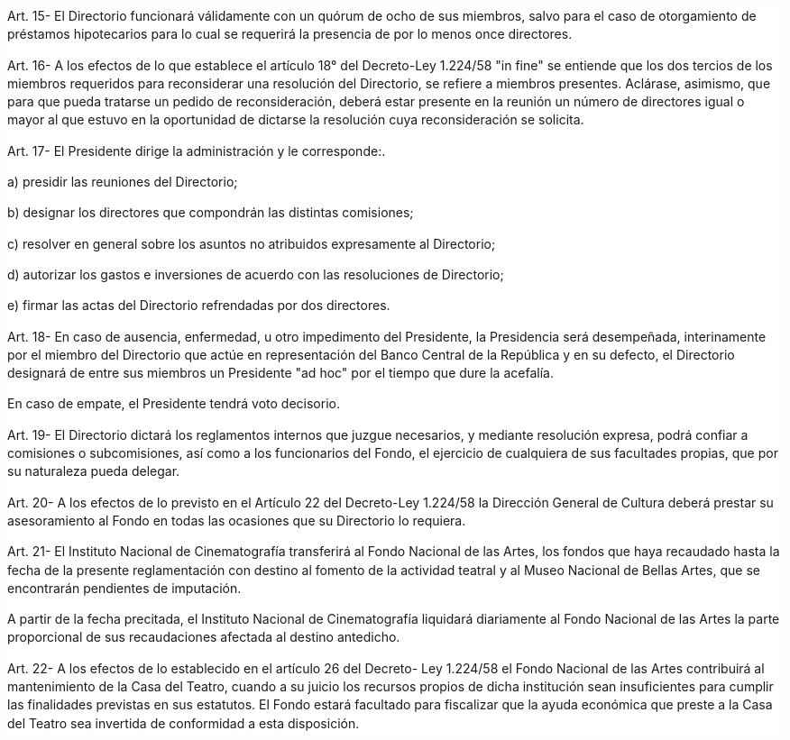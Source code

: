 <a id="15"></a>
Art. 15- El Directorio funcionará válidamente con un quórum de ocho de sus miembros, salvo para el caso de otorgamiento de préstamos hipotecarios para lo cual se requerirá la presencia de por lo menos once directores.

<a id="16"></a>
Art. 16- A los efectos de lo que establece el artículo 18° del Decreto-Ley 1.224/58 "in fine" se entiende que los dos tercios de los miembros requeridos para reconsiderar una resolución del Directorio, se refiere a miembros presentes. Aclárase, asimismo, que para que pueda tratarse un pedido de reconsideración, deberá estar presente en la reunión un número de directores igual o mayor al que estuvo en la oportunidad de dictarse la resolución cuya reconsideración se solicita.

<a id="17"></a>
Art. 17- El Presidente dirige la administración y le corresponde:.

a) presidir las reuniones del Directorio;

b) designar los directores que compondrán las distintas comisiones;

c) resolver en general sobre los asuntos no atribuidos expresamente al Directorio;

d) autorizar los gastos e inversiones de acuerdo con las resoluciones de Directorio;

e) firmar las actas del Directorio refrendadas por dos directores.

<a id="18"></a>
Art. 18- En caso de ausencia, enfermedad, u otro impedimento del Presidente, la Presidencia será desempeñada, interinamente por el miembro del Directorio que actúe en representación del Banco Central de la República y en su defecto, el Directorio designará de entre sus miembros un Presidente "ad hoc" por el tiempo que dure la acefalía.

En caso de empate, el Presidente tendrá voto decisorio.

<a id="19"></a>
Art. 19- El Directorio dictará los reglamentos internos que juzgue necesarios, y mediante resolución expresa, podrá confiar a comisiones o subcomisiones, así como a los funcionarios del Fondo, el ejercicio de cualquiera de sus facultades propias, que por su naturaleza pueda delegar.

<a id="20"></a>
Art. 20- A los efectos de lo previsto en el Artículo 22 del Decreto-Ley 1.224/58 la Dirección General de Cultura deberá prestar su asesoramiento al Fondo en todas las ocasiones que su Directorio lo requiera.

<a id="21"></a>
Art. 21- El Instituto Nacional de Cinematografía transferirá al Fondo Nacional de las Artes, los fondos que haya recaudado hasta la fecha de la presente reglamentación con destino al fomento de la actividad teatral y al Museo Nacional de Bellas Artes, que se encontrarán pendientes de imputación.

A partir de la fecha precitada, el Instituto Nacional de Cinematografía liquidará diariamente al Fondo Nacional de las Artes la parte proporcional de sus recaudaciones afectada al destino antedicho.

<a id="22"></a>
Art. 22- A los efectos de lo establecido en el artículo 26 del Decreto- Ley 1.224/58 el Fondo Nacional de las Artes contribuirá al mantenimiento de la Casa del Teatro, cuando a su juicio los recursos propios de dicha institución sean insuficientes para cumplir las finalidades previstas en sus estatutos. El Fondo estará facultado para fiscalizar que la ayuda económica que preste a la Casa del Teatro sea invertida de conformidad a esta disposición.

